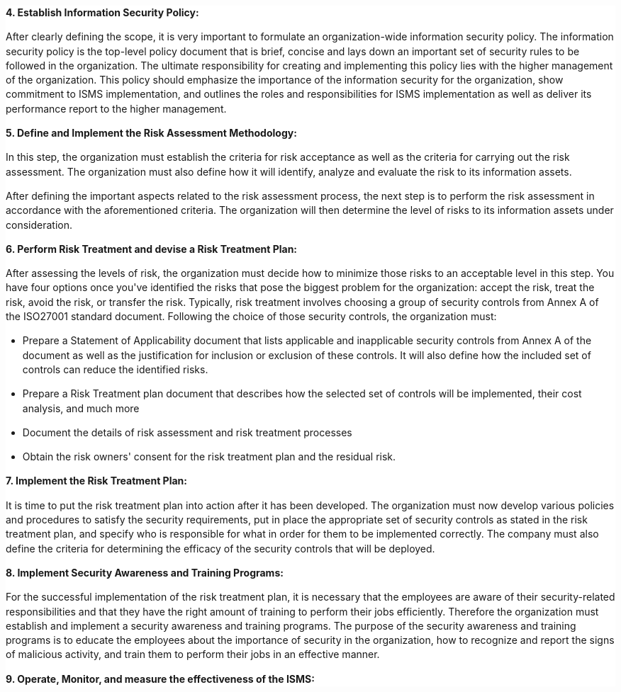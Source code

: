 **4. Establish Information Security Policy:**

After clearly defining the scope, it is very important to formulate an organization-wide information security policy. The information security policy is the top-level policy document that is brief, concise and lays down an important set of security rules to be followed in the organization. The ultimate responsibility for creating and implementing this policy lies with the higher management of the organization. This policy should emphasize the importance of the information security for the organization, show commitment to ISMS implementation, and outlines the roles and responsibilities for ISMS implementation as well as deliver its performance report to the higher management.

**5. Define and Implement the Risk Assessment Methodology:**

In this step, the organization must establish the criteria for risk acceptance as well as the criteria for carrying out the risk assessment. The organization must also define how it will identify, analyze and evaluate the risk to its information assets.

After defining the important aspects related to the risk assessment process, the next step is to perform the risk assessment in accordance with the aforementioned criteria. The organization will then determine the level of risks to its information assets under consideration.

**6. Perform Risk Treatment and devise a Risk Treatment Plan:**

After assessing the levels of risk, the organization must decide how to minimize those risks to an acceptable level in this step. You have four options once you've identified the risks that pose the biggest problem for the organization: accept the risk, treat the risk, avoid the risk, or transfer the risk. Typically, risk treatment involves choosing a group of security controls from Annex A of the ISO27001 standard document. Following the choice of those security controls, the organization must:

* Prepare a Statement of Applicability document that lists applicable and inapplicable security controls from Annex A of the document as well as the justification for inclusion or exclusion of these controls. It will also define how the included set of controls can reduce the identified risks.

* Prepare a Risk Treatment plan document that describes how the selected set of controls will be implemented, their cost analysis, and much more

* Document the details of risk assessment and risk treatment processes

* Obtain the risk owners' consent for the risk treatment plan and the residual risk.

**7. Implement the Risk Treatment Plan:**

It is time to put the risk treatment plan into action after it has been developed. The organization must now develop various policies and procedures to satisfy the security requirements, put in place the appropriate set of security controls as stated in the risk treatment plan, and specify who is responsible for what in order for them to be implemented correctly. The company must also define the criteria for determining the efficacy of the security controls that will be deployed.

**8. Implement Security Awareness and Training Programs:**

For the successful implementation of the risk treatment plan, it is necessary that the employees are aware of their security-related responsibilities and that they have the right amount of training to perform their jobs efficiently. Therefore the organization must establish and implement a security awareness and training programs. The purpose of the security awareness and training programs is to educate the employees about the importance of security in the organization, how to recognize and report the signs of malicious activity, and train them to perform their jobs in an effective manner.

**9. Operate, Monitor, and measure the effectiveness of the ISMS:**
